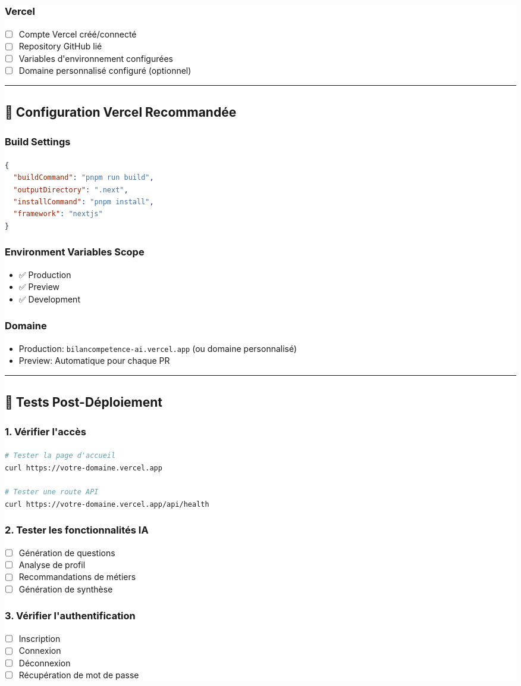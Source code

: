 ### Vercel
- [ ] Compte Vercel créé/connecté
- [ ] Repository GitHub lié
- [ ] Variables d'environnement configurées
- [ ] Domaine personnalisé configuré (optionnel)

---

## 🔧 Configuration Vercel Recommandée

### Build Settings
```json
{
  "buildCommand": "pnpm run build",
  "outputDirectory": ".next",
  "installCommand": "pnpm install",
  "framework": "nextjs"
}
```

### Environment Variables Scope
- ✅ Production
- ✅ Preview
- ✅ Development

### Domaine
- Production: `bilancompetence-ai.vercel.app` (ou domaine personnalisé)
- Preview: Automatique pour chaque PR

---

## 🧪 Tests Post-Déploiement

### 1. Vérifier l'accès
```bash
# Tester la page d'accueil
curl https://votre-domaine.vercel.app

# Tester une route API
curl https://votre-domaine.vercel.app/api/health
```

### 2. Tester les fonctionnalités IA
- [ ] Génération de questions
- [ ] Analyse de profil
- [ ] Recommandations de métiers
- [ ] Génération de synthèse

### 3. Vérifier l'authentification
- [ ] Inscription
- [ ] Connexion
- [ ] Déconnexion
- [ ] Récupération de mot de passe
